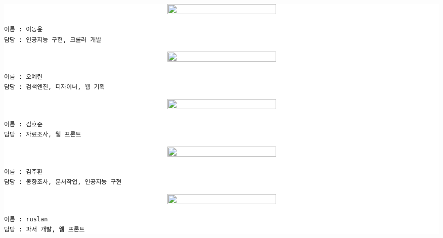 <center><img src="https://user-images.githubusercontent.com/28583588/76734837-1653a000-67a7-11ea-8a96-7ea094ff1b8b.jpg" width="50%" height="50%"></center>

```markdown
이름 : 이동윤
담당 : 인공지능 구현, 크롤러 개발
```

<center><img src="https://user-images.githubusercontent.com/28583588/76729219-f1a5fb00-679b-11ea-98c3-8590ce8e0fec.jpg" width="50%" height="50%"></center>

```markdown
이름 : 오예린
담당 : 검색엔진, 디자이너, 웹 기획
```

<center><img src="https://user-images.githubusercontent.com/28583588/76606671-06914d00-6556-11ea-8a88-957cdb2f6b84.jpg" width="50%" height="50%"></center>

```markdown
이름 : 김호준
담당 : 자료조사, 웹 프론트
```

<center><img src="https://user-images.githubusercontent.com/28583588/76606717-1e68d100-6556-11ea-8047-d6524dfa9e70.jpg" width="50%" height="50%"></center>

```markdown
이름 : 김주환
담당 : 동향조사, 문서작업, 인공지능 구현
```

<center><img src="https://user-images.githubusercontent.com/28583588/76734830-1358af80-67a7-11ea-9a9d-d9657680518a.jpg" width="50%" height="50%"></center>

```markdown
이름 : ruslan
담당 : 파서 개발, 웹 프론트
```

